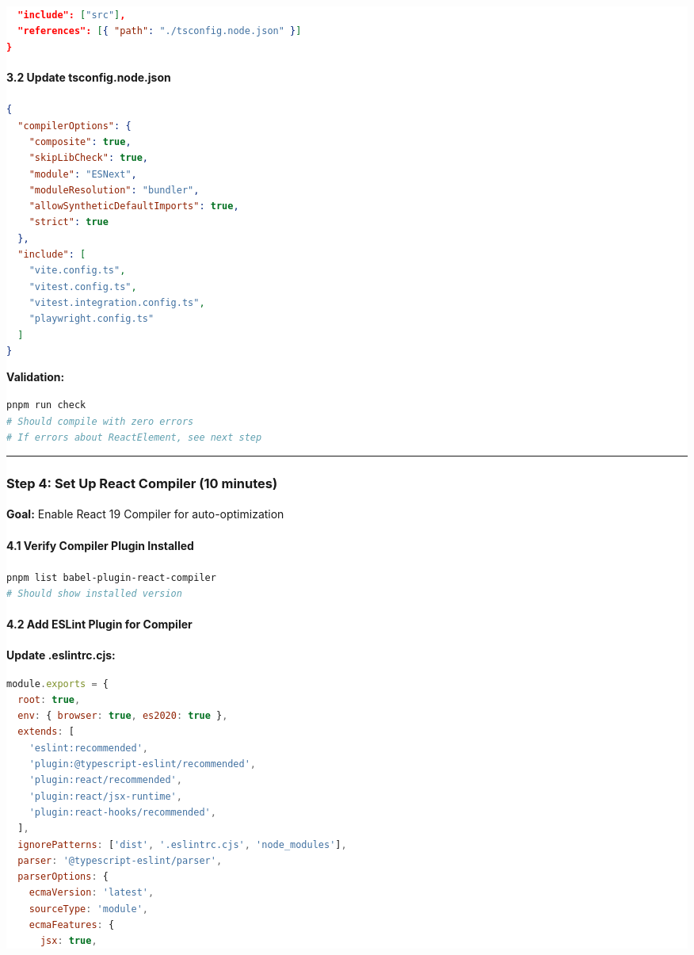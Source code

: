 ```json
  "include": ["src"],
  "references": [{ "path": "./tsconfig.node.json" }]
}
```

#### 3.2 Update tsconfig.node.json

```json
{
  "compilerOptions": {
    "composite": true,
    "skipLibCheck": true,
    "module": "ESNext",
    "moduleResolution": "bundler",
    "allowSyntheticDefaultImports": true,
    "strict": true
  },
  "include": [
    "vite.config.ts",
    "vitest.config.ts",
    "vitest.integration.config.ts",
    "playwright.config.ts"
  ]
}
```

**Validation:**
```bash
pnpm run check
# Should compile with zero errors
# If errors about ReactElement, see next step
```

---

### Step 4: Set Up React Compiler (10 minutes)

**Goal:** Enable React 19 Compiler for auto-optimization

#### 4.1 Verify Compiler Plugin Installed
```bash
pnpm list babel-plugin-react-compiler
# Should show installed version
```

#### 4.2 Add ESLint Plugin for Compiler

**Update .eslintrc.cjs:**
```javascript
module.exports = {
  root: true,
  env: { browser: true, es2020: true },
  extends: [
    'eslint:recommended',
    'plugin:@typescript-eslint/recommended',
    'plugin:react/recommended',
    'plugin:react/jsx-runtime',
    'plugin:react-hooks/recommended',
  ],
  ignorePatterns: ['dist', '.eslintrc.cjs', 'node_modules'],
  parser: '@typescript-eslint/parser',
  parserOptions: {
    ecmaVersion: 'latest',
    sourceType: 'module',
    ecmaFeatures: {
      jsx: true,
```